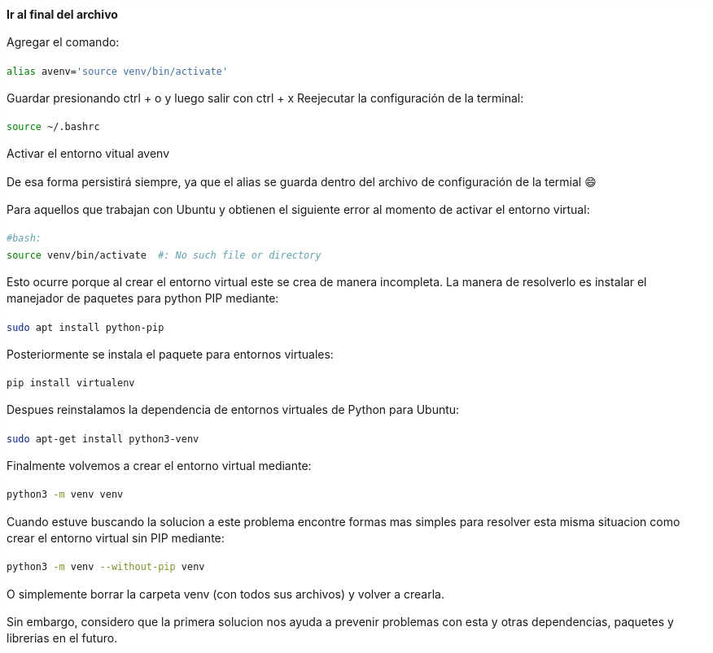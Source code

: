 **Ir al final del archivo**

Agregar el comando: 

```bash
alias avenv='source venv/bin/activate'
```

Guardar presionando ctrl + o y luego salir con ctrl + x
Reejecutar la configuración de la terminal: 

```bash
source ~/.bashrc
```
Activar el entorno vitual avenv

De esa forma persistirá siempre, ya que el alias se guarda dentro del archivo de configuración de la termial 😄


Para aquellos que trabajan con Ubuntu y obtienen el siguiente error al momento de activar el entorno virtual:

```bash
#bash: 
source venv/bin/activate  #: No such file or directory
```

Esto ocurre porque al crear el entorno virtual este se crea de manera incompleta. La manera de resolverlo es instalar el manejador de paquetes para python PIP mediante:

```bash
sudo apt install python-pip
```


Posteriormente se instala el paquete para entornos virtuales:

```bash
pip install virtualenv
```

Despues reinstalamos la dependencia de entornos virtuales de Python para Ubuntu:

```bash
sudo apt-get install python3-venv
```

Finalmente volvemos a crear el entorno virtual mediante:

```bash
python3 -m venv venv
```

Cuando estuve buscando la solucion a este problema encontre formas mas simples para resolver esta misma situacion como crear el entorno virtual sin PIP mediante:

```bash
python3 -m venv --without-pip venv
```

O simplemente borrar la carpeta venv (con todos sus archivos) y volver a crearla.

Sin embargo, considero que la primera solucion nos ayuda a prevenir problemas con esta y otras dependencias, paquetes y librerias en el futuro.
